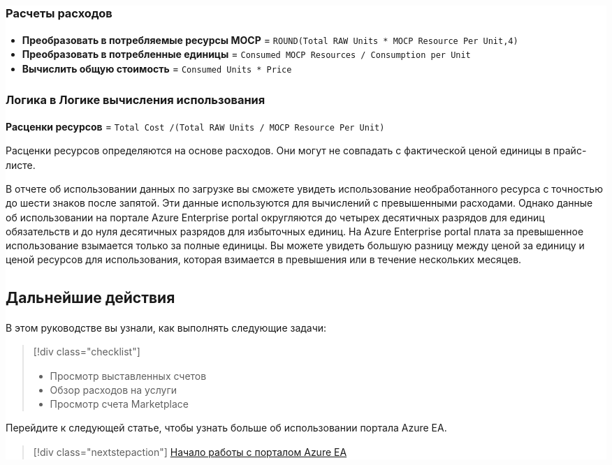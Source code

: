 ### <a name="charges-calculations"></a>Расчеты расходов

- **Преобразовать в потребляемые ресурсы MOCP** = `ROUND(Total RAW Units * MOCP Resource Per Unit,4)`
- **Преобразовать в потребленные единицы** = `Consumed MOCP Resources / Consumption per Unit`
- **Вычислить общую стоимость** = `Consumed Units * Price`

### <a name="logic-in-the-usage-calculation-logic"></a>Логика в Логике вычисления использования

**Расценки ресурсов** = `Total Cost /(Total RAW Units / MOCP Resource Per Unit)`

Расценки ресурсов определяются на основе расходов. Они могут не совпадать с фактической ценой единицы в прайс-листе.

В отчете об использовании данных по загрузке вы сможете увидеть использование необработанного ресурса с точностью до шести знаков после запятой. Эти данные используются для вычислений с превышенными расходами. Однако данные об использовании на портале Azure Enterprise portal округляются до четырех десятичных разрядов для единиц обязательств и до нуля десятичных разрядов для избыточных единиц. На Azure Enterprise portal плата за превышенное использование взымается только за полные единицы. Вы можете увидеть большую разницу между ценой за единицу и ценой ресурсов для использования, которая взимается в превышения или в течение нескольких месяцев.

## <a name="next-steps"></a>Дальнейшие действия

В этом руководстве вы узнали, как выполнять следующие задачи:

> [!div class="checklist"]
> * Просмотр выставленных счетов
> * Обзор расходов на услуги
> * Просмотр счета Marketplace

Перейдите к следующей статье, чтобы узнать больше об использовании портала Azure EA.

> [!div class="nextstepaction"]
> [Начало работы с порталом Azure EA](../manage/ea-portal-get-started.md)
